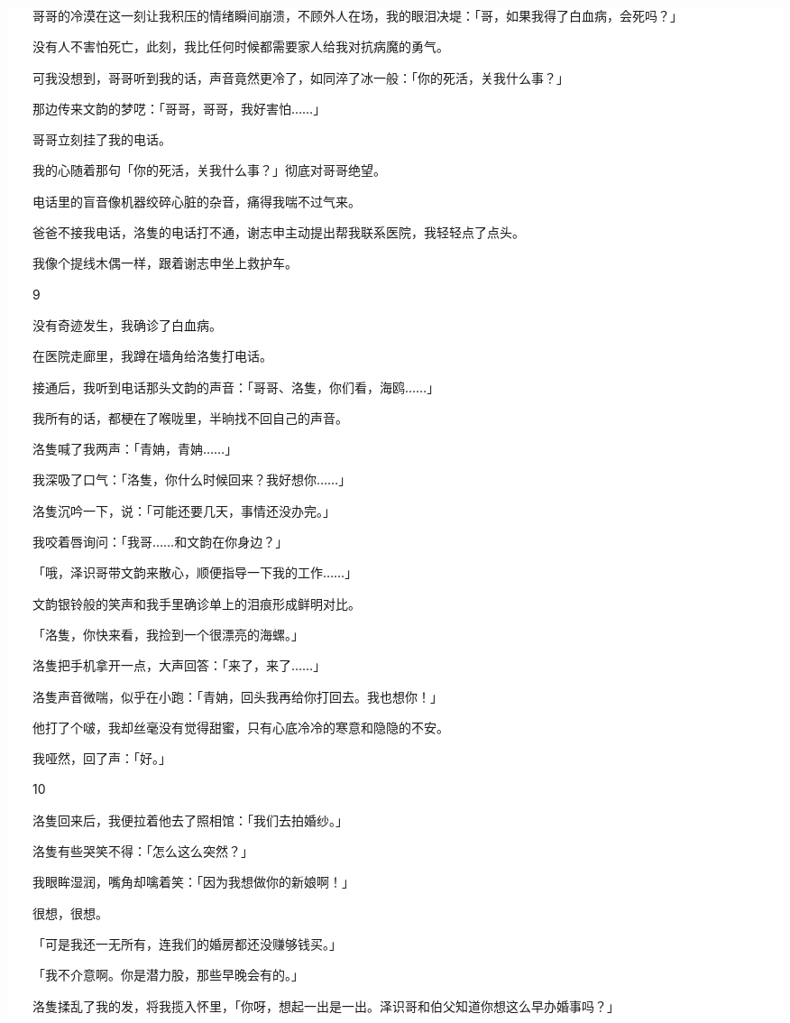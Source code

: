 &emsp;&emsp;哥哥的冷漠在这一刻让我积压的情绪瞬间崩溃，不顾外人在场，我的眼泪决堤：「哥，如果我得了白血病，会死吗？」  
  
&emsp;&emsp;没有人不害怕死亡，此刻，我比任何时候都需要家人给我对抗病魔的勇气。  
  
&emsp;&emsp;可我没想到，哥哥听到我的话，声音竟然更冷了，如同淬了冰一般：「你的死活，关我什么事？」  
  
&emsp;&emsp;那边传来文韵的梦呓：「哥哥，哥哥，我好害怕……」  
  
&emsp;&emsp;哥哥立刻挂了我的电话。  
  
&emsp;&emsp;我的心随着那句「你的死活，关我什么事？」彻底对哥哥绝望。  
  
&emsp;&emsp;电话里的盲音像机器绞碎心脏的杂音，痛得我喘不过气来。  
  
&emsp;&emsp;爸爸不接我电话，洛隻的电话打不通，谢志申主动提出帮我联系医院，我轻轻点了点头。  
  
&emsp;&emsp;我像个提线木偶一样，跟着谢志申坐上救护车。  
  
&emsp;&emsp;9  
  
&emsp;&emsp;没有奇迹发生，我确诊了白血病。  
  
&emsp;&emsp;在医院走廊里，我蹲在墙角给洛隻打电话。  
  
&emsp;&emsp;接通后，我听到电话那头文韵的声音：「哥哥、洛隻，你们看，海鸥……」  
  
&emsp;&emsp;我所有的话，都梗在了喉咙里，半晌找不回自己的声音。  
  
&emsp;&emsp;洛隻喊了我两声：「青姌，青姌……」  
  
&emsp;&emsp;我深吸了口气：「洛隻，你什么时候回来？我好想你……」  
  
&emsp;&emsp;洛隻沉吟一下，说：「可能还要几天，事情还没办完。」  
  
&emsp;&emsp;我咬着唇询问：「我哥……和文韵在你身边？」  
  
&emsp;&emsp;「哦，泽识哥带文韵来散心，顺便指导一下我的工作……」  
  
&emsp;&emsp;文韵银铃般的笑声和我手里确诊单上的泪痕形成鲜明对比。  
  
&emsp;&emsp;「洛隻，你快来看，我捡到一个很漂亮的海螺。」  
  
&emsp;&emsp;洛隻把手机拿开一点，大声回答：「来了，来了……」  
  
&emsp;&emsp;洛隻声音微喘，似乎在小跑：「青姌，回头我再给你打回去。我也想你！」  
  
&emsp;&emsp;他打了个啵，我却丝毫没有觉得甜蜜，只有心底冷冷的寒意和隐隐的不安。  
  
&emsp;&emsp;我哑然，回了声：「好。」  
  
&emsp;&emsp;10  
  
&emsp;&emsp;洛隻回来后，我便拉着他去了照相馆：「我们去拍婚纱。」  
  
&emsp;&emsp;洛隻有些哭笑不得：「怎么这么突然？」  
  
&emsp;&emsp;我眼眸湿润，嘴角却噙着笑：「因为我想做你的新娘啊！」  
  
&emsp;&emsp;很想，很想。  
  
&emsp;&emsp;「可是我还一无所有，连我们的婚房都还没赚够钱买。」  
  
&emsp;&emsp;「我不介意啊。你是潜力股，那些早晚会有的。」  
  
&emsp;&emsp;洛隻揉乱了我的发，将我揽入怀里，「你呀，想起一出是一出。泽识哥和伯父知道你想这么早办婚事吗？」  
  
